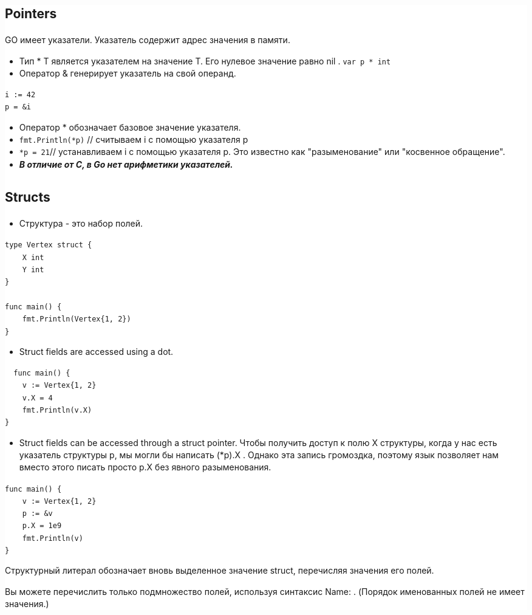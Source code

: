 ## Pointers
GO имеет указатели. Указатель содержит адрес значения в памяти.

- Тип * T является указателем на значение T. Его нулевое значение равно nil .
	`var p * int`
- Оператор & генерирует указатель на свой операнд.
```
i := 42
p = &i
```
- Оператор * обозначает базовое значение указателя.
- `fmt.Println(*p)` // считываем i с помощью указателя p
- `*p = 21`// устанавливаем i с помощью указателя p. Это известно как "разыменование" или "косвенное обращение".
- ***В отличие от C, в Go нет арифметики указателей.***
## Structs
- Структура - это набор полей.
```
type Vertex struct {
	X int
	Y int
}

func main() {
	fmt.Println(Vertex{1, 2})
}
```
- Struct fields are accessed using a dot.
```
  func main() {
	v := Vertex{1, 2}
	v.X = 4
	fmt.Println(v.X)
}
```
- Struct fields can be accessed through a struct pointer.
Чтобы получить доступ к полю X структуры, когда у нас есть указатель структуры p, мы могли бы написать (*p).X . Однако эта запись громоздка, поэтому язык позволяет нам вместо этого писать просто p.X без явного разыменования.
```
func main() {
	v := Vertex{1, 2}
	p := &v
	p.X = 1e9
	fmt.Println(v)
}
```
Структурный литерал обозначает вновь выделенное значение struct, перечисляя значения его полей.

Вы можете перечислить только подмножество полей, используя синтаксис Name: . (Порядок именованных полей не имеет значения.)
